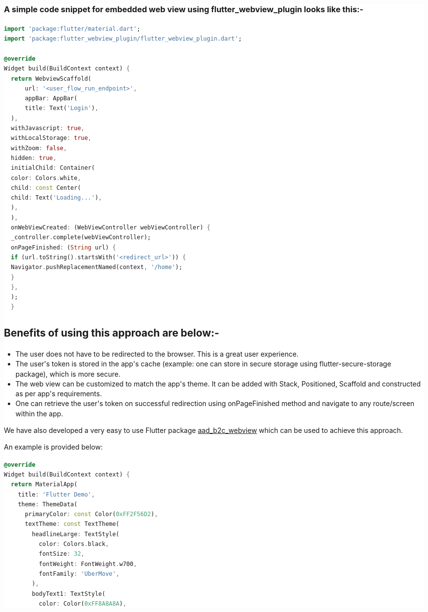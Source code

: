 ### A simple code snippet for embedded web view using flutter_webview_plugin looks like this:-

```dart
import 'package:flutter/material.dart';
import 'package:flutter_webview_plugin/flutter_webview_plugin.dart';

@override
Widget build(BuildContext context) {
  return WebviewScaffold(
      url: '<user_flow_run_endpoint>',
      appBar: AppBar(
      title: Text('Login'),
  ),
  withJavascript: true,
  withLocalStorage: true,
  withZoom: false,
  hidden: true,
  initialChild: Container(
  color: Colors.white,
  child: const Center(
  child: Text('Loading...'),
  ),
  ),
  onWebViewCreated: (WebViewController webViewController) {
  _controller.complete(webViewController);
  onPageFinished: (String url) {
  if (url.toString().startsWith('<redirect_url>')) {
  Navigator.pushReplacementNamed(context, '/home');
  }
  },
  );
  }
```
## Benefits of using this approach are below:-

* The user does not have to be redirected to the browser. This is a great user experience.
* The user's token is stored in the app's cache (example: one can store in secure storage using flutter-secure-storage package), which is more secure.
* The web view can be customized to match the app's theme. It can be added with Stack, Positioned, Scaffold and constructed as per app's requirements.
* One can retrieve the user's token on successful redirection using onPageFinished method and navigate to any route/screen within the app.

We have also developed a very easy to use Flutter package [aad_b2c_webview](https://pub.dev/packages/aad_b2c_webview) which can be used to achieve this approach.

An example is provided below:

```dart
@override
Widget build(BuildContext context) {
  return MaterialApp(
    title: 'Flutter Demo',
    theme: ThemeData(
      primaryColor: const Color(0xFF2F56D2),
      textTheme: const TextTheme(
        headlineLarge: TextStyle(
          color: Colors.black,
          fontSize: 32,
          fontWeight: FontWeight.w700,
          fontFamily: 'UberMove',
        ),
        bodyText1: TextStyle(
          color: Color(0xFF8A8A8A),
```
